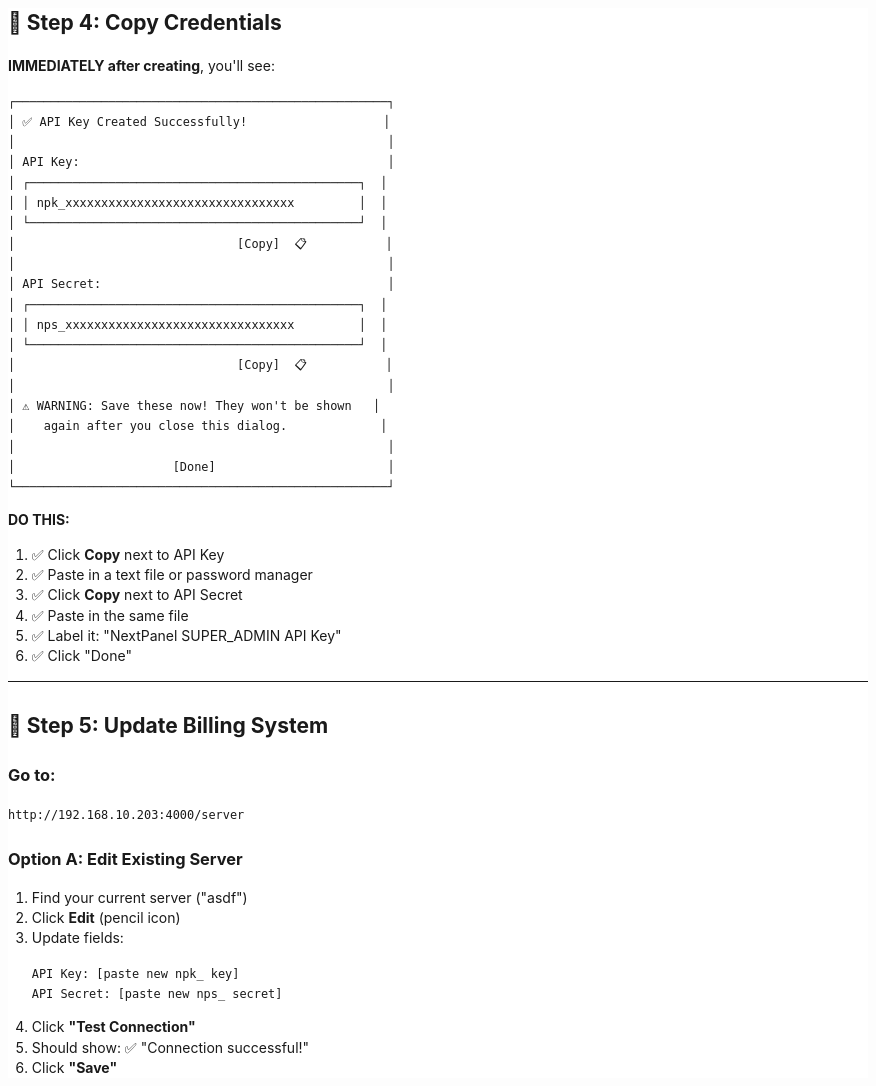 
## 📍 Step 4: Copy Credentials

**IMMEDIATELY after creating**, you'll see:

```
┌────────────────────────────────────────────────────┐
│ ✅ API Key Created Successfully!                   │
│                                                    │
│ API Key:                                           │
│ ┌──────────────────────────────────────────────┐  │
│ │ npk_xxxxxxxxxxxxxxxxxxxxxxxxxxxxxxxx         │  │
│ └──────────────────────────────────────────────┘  │
│                               [Copy]  📋           │
│                                                    │
│ API Secret:                                        │
│ ┌──────────────────────────────────────────────┐  │
│ │ nps_xxxxxxxxxxxxxxxxxxxxxxxxxxxxxxxx         │  │
│ └──────────────────────────────────────────────┘  │
│                               [Copy]  📋           │
│                                                    │
│ ⚠️ WARNING: Save these now! They won't be shown   │
│    again after you close this dialog.             │
│                                                    │
│                      [Done]                        │
└────────────────────────────────────────────────────┘
```

**DO THIS:**
1. ✅ Click **Copy** next to API Key
2. ✅ Paste in a text file or password manager
3. ✅ Click **Copy** next to API Secret
4. ✅ Paste in the same file
5. ✅ Label it: "NextPanel SUPER_ADMIN API Key"
6. ✅ Click "Done"

---

## 📍 Step 5: Update Billing System

### Go to:
```
http://192.168.10.203:4000/server
```

### Option A: Edit Existing Server

1. Find your current server ("asdf")
2. Click **Edit** (pencil icon)
3. Update fields:
   ```
   API Key: [paste new npk_ key]
   API Secret: [paste new nps_ secret]
   ```
4. Click **"Test Connection"**
5. Should show: ✅ "Connection successful!"
6. Click **"Save"**
